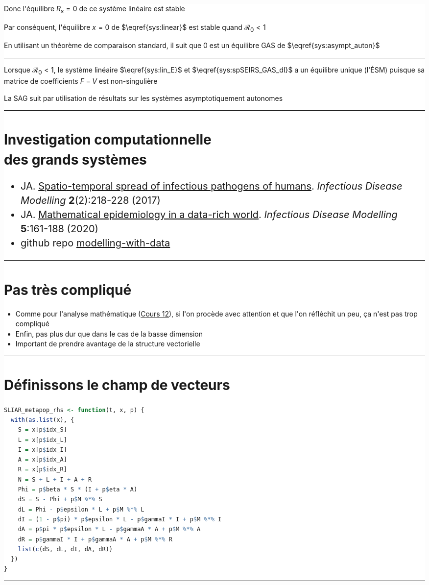 Donc l'équilibre $R_s=0$ de ce système linéaire est stable

Par conséquent, l'équilibre $x=0$ de $\eqref{sys:linear}$ est stable quand $\mathcal{R}_0<1$

En utilisant un théorème de comparaison standard, il suit que 0 est un équilibre GAS de $\eqref{sys:asympt_auton}$

---

Lorsque $\mathcal{R}_0<1$, le système linéaire $\eqref{sys:lin_E}$ et $\eqref{sys:spSEIRS_GAS_dI}$ a un équilibre unique (l'ÉSM) puisque sa matrice de coefficients $F-V$ est non-singulière

La SAG suit par utilisation de résultats sur les systèmes asymptotiquement autonomes

---


# Investigation computationnelle</br> des grands systèmes

<div style = "position: relative; bottom: -30%; font-size:20px;">

- JA. [Spatio-temporal spread of infectious pathogens of humans](https://doi.org/10.1016/j.idm.2017.05.001). *Infectious Disease Modelling* **2**(2):218-228 (2017)
- JA. [Mathematical epidemiology in a data-rich world](https://doi.org/10.1016/j.idm.2019.12.008). *Infectious Disease Modelling* **5**:161-188 (2020)
- github repo [modelling-with-data](https://github.com/julien-arino/modelling-with-data)

</div>

---

# Pas très compliqué

- Comme pour l'analyse mathématique ([Cours 12](https://julien-arino.github.io/petit-cours-epidemio-mathematique/cours-12-modeles-metapopulation.html)), si l'on procède avec attention et que l'on réfléchit un peu, ça n'est pas trop compliqué
- Enfin, pas plus dur que dans le cas de la basse dimension
- Important de prendre avantage de la structure vectorielle

---

# Définissons le champ de vecteurs

```R
SLIAR_metapop_rhs <- function(t, x, p) {
  with(as.list(x), {
    S = x[p$idx_S]
    L = x[p$idx_L]
    I = x[p$idx_I]
    A = x[p$idx_A]
    R = x[p$idx_R]
    N = S + L + I + A + R
    Phi = p$beta * S * (I + p$eta * A)
    dS = S - Phi + p$M %*% S
    dL = Phi - p$epsilon * L + p$M %*% L
    dI = (1 - p$pi) * p$epsilon * L - p$gammaI * I + p$M %*% I
    dA = p$pi * p$epsilon * L - p$gammaA * A + p$M %*% A
    dR = p$gammaI * I + p$gammaA * A + p$M %*% R
    list(c(dS, dL, dI, dA, dR))
  })
}
```

---